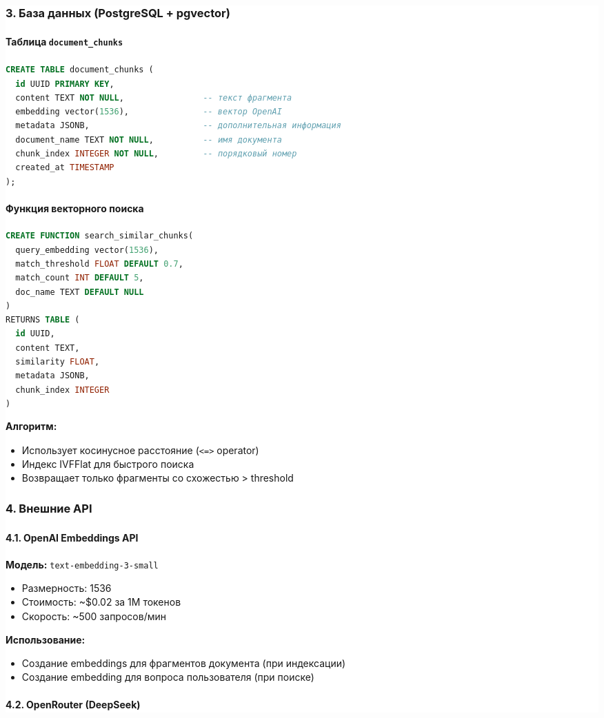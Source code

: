 ### 3. База данных (PostgreSQL + pgvector)

#### Таблица `document_chunks`

```sql
CREATE TABLE document_chunks (
  id UUID PRIMARY KEY,
  content TEXT NOT NULL,                -- текст фрагмента
  embedding vector(1536),               -- вектор OpenAI
  metadata JSONB,                       -- дополнительная информация
  document_name TEXT NOT NULL,          -- имя документа
  chunk_index INTEGER NOT NULL,         -- порядковый номер
  created_at TIMESTAMP
);
```

#### Функция векторного поиска

```sql
CREATE FUNCTION search_similar_chunks(
  query_embedding vector(1536),
  match_threshold FLOAT DEFAULT 0.7,
  match_count INT DEFAULT 5,
  doc_name TEXT DEFAULT NULL
)
RETURNS TABLE (
  id UUID,
  content TEXT,
  similarity FLOAT,
  metadata JSONB,
  chunk_index INTEGER
)
```

**Алгоритм:**
- Использует косинусное расстояние (`<=>` operator)
- Индекс IVFFlat для быстрого поиска
- Возвращает только фрагменты со схожестью > threshold

### 4. Внешние API

#### 4.1. OpenAI Embeddings API

**Модель:** `text-embedding-3-small`
- Размерность: 1536
- Стоимость: ~$0.02 за 1M токенов
- Скорость: ~500 запросов/мин

**Использование:**
- Создание embeddings для фрагментов документа (при индексации)
- Создание embedding для вопроса пользователя (при поиске)

#### 4.2. OpenRouter (DeepSeek)
